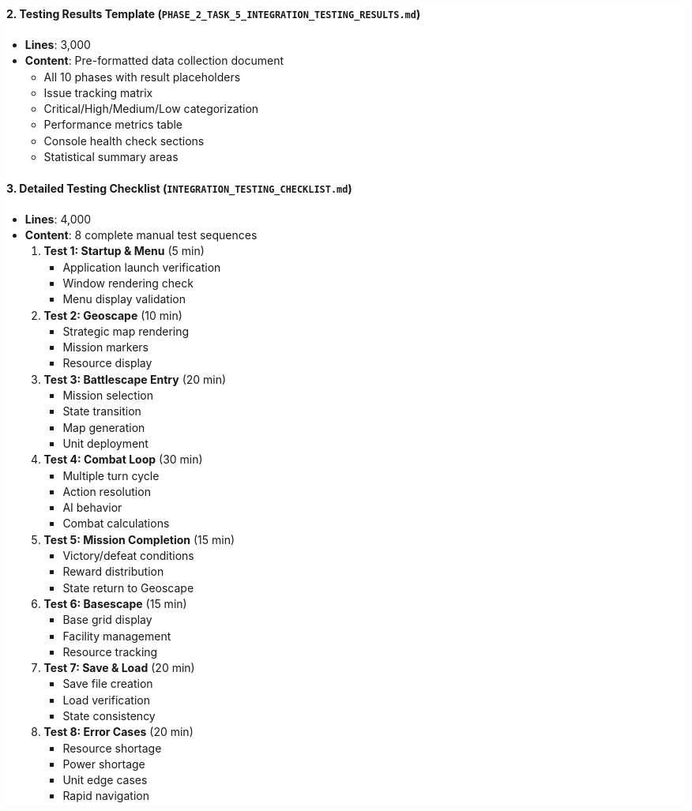 #### 2. Testing Results Template (`PHASE_2_TASK_5_INTEGRATION_TESTING_RESULTS.md`)
- **Lines**: 3,000
- **Content**: Pre-formatted data collection document
  - All 10 phases with result placeholders
  - Issue tracking matrix
  - Critical/High/Medium/Low categorization
  - Performance metrics table
  - Console health check sections
  - Statistical summary areas

#### 3. Detailed Testing Checklist (`INTEGRATION_TESTING_CHECKLIST.md`)
- **Lines**: 4,000
- **Content**: 8 complete manual test sequences
  1. **Test 1: Startup & Menu** (5 min)
     - Application launch verification
     - Window rendering check
     - Menu display validation
  2. **Test 2: Geoscape** (10 min)
     - Strategic map rendering
     - Mission markers
     - Resource display
  3. **Test 3: Battlescape Entry** (20 min)
     - Mission selection
     - State transition
     - Map generation
     - Unit deployment
  4. **Test 4: Combat Loop** (30 min)
     - Multiple turn cycle
     - Action resolution
     - AI behavior
     - Combat calculations
  5. **Test 5: Mission Completion** (15 min)
     - Victory/defeat conditions
     - Reward distribution
     - State return to Geoscape
  6. **Test 6: Basescape** (15 min)
     - Base grid display
     - Facility management
     - Resource tracking
  7. **Test 7: Save & Load** (20 min)
     - Save file creation
     - Load verification
     - State consistency
  8. **Test 8: Error Cases** (20 min)
     - Resource shortage
     - Power shortage
     - Unit edge cases
     - Rapid navigation
